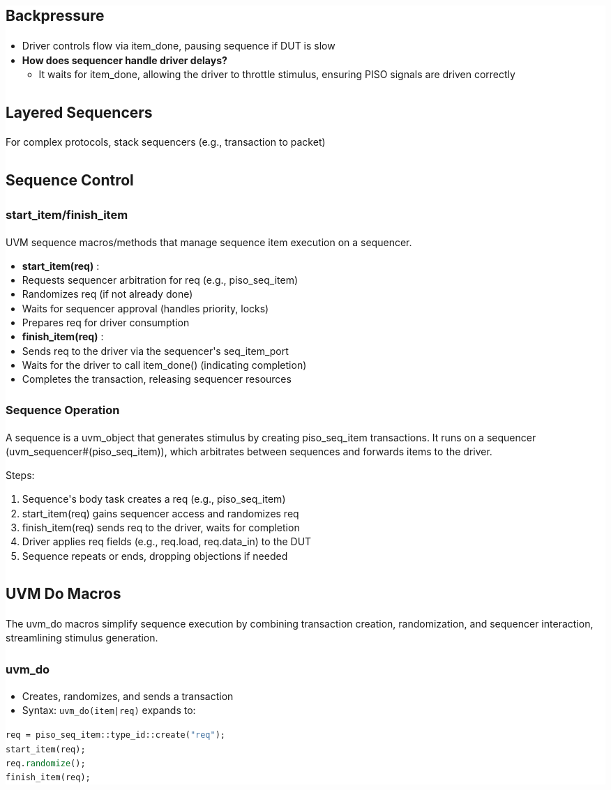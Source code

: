 ## Backpressure

* Driver controls flow via item_done, pausing sequence if DUT is slow
* **How does sequencer handle driver delays?**
  * It waits for item_done, allowing the driver to throttle stimulus, ensuring PISO signals are driven correctly

## Layered Sequencers

For complex protocols, stack sequencers (e.g., transaction to packet)

## Sequence Control

### start_item/finish_item

UVM sequence macros/methods that manage sequence item execution on a sequencer.

* **start_item(req)** :
* Requests sequencer arbitration for req (e.g., piso_seq_item)
* Randomizes req (if not already done)
* Waits for sequencer approval (handles priority, locks)
* Prepares req for driver consumption
* **finish_item(req)** :
* Sends req to the driver via the sequencer's seq_item_port
* Waits for the driver to call item_done() (indicating completion)
* Completes the transaction, releasing sequencer resources

### Sequence Operation

A sequence is a uvm_object that generates stimulus by creating piso_seq_item transactions.
It runs on a sequencer (uvm_sequencer#(piso_seq_item)), which arbitrates between sequences and forwards items to the driver.

Steps:

1. Sequence's body task creates a req (e.g., piso_seq_item)
2. start_item(req) gains sequencer access and randomizes req
3. finish_item(req) sends req to the driver, waits for completion
4. Driver applies req fields (e.g., req.load, req.data_in) to the DUT
5. Sequence repeats or ends, dropping objections if needed

## UVM Do Macros

The uvm_do macros simplify sequence execution by combining transaction creation, randomization, and sequencer interaction, streamlining stimulus generation.

### uvm_do

* Creates, randomizes, and sends a transaction
* Syntax: `uvm_do(item|req)` expands to:

```systemverilog
req = piso_seq_item::type_id::create("req");
start_item(req);
req.randomize();
finish_item(req);
```
